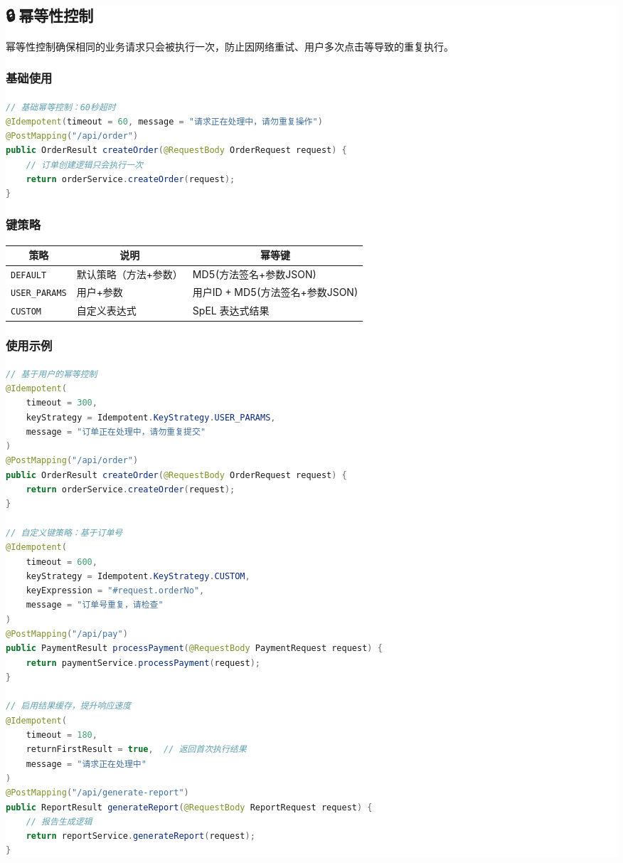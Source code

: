 ## 🔒 幂等性控制

幂等性控制确保相同的业务请求只会被执行一次，防止因网络重试、用户多次点击等导致的重复执行。

### 基础使用

```java
// 基础幂等控制：60秒超时
@Idempotent(timeout = 60, message = "请求正在处理中，请勿重复操作")
@PostMapping("/api/order")
public OrderResult createOrder(@RequestBody OrderRequest request) {
    // 订单创建逻辑只会执行一次
    return orderService.createOrder(request);
}
```

### 键策略

| 策略 | 说明 | 幂等键 |
|------|------|--------|
| `DEFAULT` | 默认策略（方法+参数） | MD5(方法签名+参数JSON) |
| `USER_PARAMS` | 用户+参数 | 用户ID + MD5(方法签名+参数JSON) |
| `CUSTOM` | 自定义表达式 | SpEL 表达式结果 |

### 使用示例

```java
// 基于用户的幂等控制
@Idempotent(
    timeout = 300,
    keyStrategy = Idempotent.KeyStrategy.USER_PARAMS,
    message = "订单正在处理中，请勿重复提交"
)
@PostMapping("/api/order")
public OrderResult createOrder(@RequestBody OrderRequest request) {
    return orderService.createOrder(request);
}

// 自定义键策略：基于订单号
@Idempotent(
    timeout = 600,
    keyStrategy = Idempotent.KeyStrategy.CUSTOM,
    keyExpression = "#request.orderNo",
    message = "订单号重复，请检查"
)
@PostMapping("/api/pay")
public PaymentResult processPayment(@RequestBody PaymentRequest request) {
    return paymentService.processPayment(request);
}

// 启用结果缓存，提升响应速度
@Idempotent(
    timeout = 180,
    returnFirstResult = true,  // 返回首次执行结果
    message = "请求正在处理中"
)
@PostMapping("/api/generate-report")
public ReportResult generateReport(@RequestBody ReportRequest request) {
    // 报告生成逻辑
    return reportService.generateReport(request);
}
```
